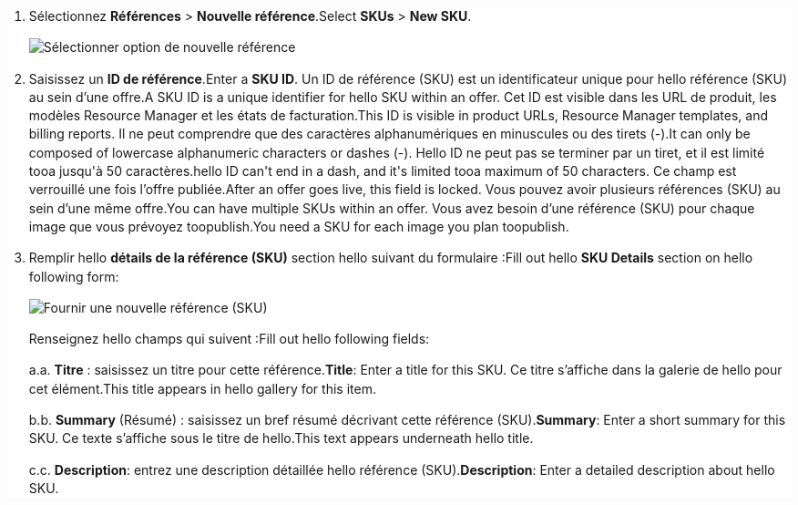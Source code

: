 1. <span data-ttu-id="204aa-181">Sélectionnez **Références** > **Nouvelle référence**.</span><span class="sxs-lookup"><span data-stu-id="204aa-181">Select **SKUs** > **New SKU**.</span></span> 

    ![Sélectionner option de nouvelle référence](./media/managed-application-author-marketplace/newOffer_skus.png)

2. <span data-ttu-id="204aa-183">Saisissez un **ID de référence**.</span><span class="sxs-lookup"><span data-stu-id="204aa-183">Enter a **SKU ID**.</span></span> <span data-ttu-id="204aa-184">Un ID de référence (SKU) est un identificateur unique pour hello référence (SKU) au sein d’une offre.</span><span class="sxs-lookup"><span data-stu-id="204aa-184">A SKU ID is a unique identifier for hello SKU within an offer.</span></span> <span data-ttu-id="204aa-185">Cet ID est visible dans les URL de produit, les modèles Resource Manager et les états de facturation.</span><span class="sxs-lookup"><span data-stu-id="204aa-185">This ID is visible in product URLs, Resource Manager templates, and billing reports.</span></span> <span data-ttu-id="204aa-186">Il ne peut comprendre que des caractères alphanumériques en minuscules ou des tirets (-).</span><span class="sxs-lookup"><span data-stu-id="204aa-186">It can only be composed of lowercase alphanumeric characters or dashes (-).</span></span> <span data-ttu-id="204aa-187">Hello ID ne peut pas se terminer par un tiret, et il est limité tooa jusqu'à 50 caractères.</span><span class="sxs-lookup"><span data-stu-id="204aa-187">hello ID can't end in a dash, and it's limited tooa maximum of 50 characters.</span></span> <span data-ttu-id="204aa-188">Ce champ est verrouillé une fois l’offre publiée.</span><span class="sxs-lookup"><span data-stu-id="204aa-188">After an offer goes live, this field is locked.</span></span> <span data-ttu-id="204aa-189">Vous pouvez avoir plusieurs références (SKU) au sein d’une même offre.</span><span class="sxs-lookup"><span data-stu-id="204aa-189">You can have multiple SKUs within an offer.</span></span> <span data-ttu-id="204aa-190">Vous avez besoin d’une référence (SKU) pour chaque image que vous prévoyez toopublish.</span><span class="sxs-lookup"><span data-stu-id="204aa-190">You need a SKU for each image you plan toopublish.</span></span>

3. <span data-ttu-id="204aa-191">Remplir hello **détails de la référence (SKU)** section hello suivant du formulaire :</span><span class="sxs-lookup"><span data-stu-id="204aa-191">Fill out hello **SKU Details** section on hello following form:</span></span>

    ![Fournir une nouvelle référence (SKU)](./media/managed-application-author-marketplace/newOffer_newsku.png)

    <span data-ttu-id="204aa-193">Renseignez hello champs qui suivent :</span><span class="sxs-lookup"><span data-stu-id="204aa-193">Fill out hello following fields:</span></span>
    
    <span data-ttu-id="204aa-194">a.</span><span class="sxs-lookup"><span data-stu-id="204aa-194">a.</span></span> <span data-ttu-id="204aa-195">**Titre** : saisissez un titre pour cette référence.</span><span class="sxs-lookup"><span data-stu-id="204aa-195">**Title**: Enter a title for this SKU.</span></span> <span data-ttu-id="204aa-196">Ce titre s’affiche dans la galerie de hello pour cet élément.</span><span class="sxs-lookup"><span data-stu-id="204aa-196">This title appears in hello gallery for this item.</span></span>

    <span data-ttu-id="204aa-197">b.</span><span class="sxs-lookup"><span data-stu-id="204aa-197">b.</span></span> <span data-ttu-id="204aa-198">**Summary** (Résumé) : saisissez un bref résumé décrivant cette référence (SKU).</span><span class="sxs-lookup"><span data-stu-id="204aa-198">**Summary**: Enter a short summary for this SKU.</span></span> <span data-ttu-id="204aa-199">Ce texte s’affiche sous le titre de hello.</span><span class="sxs-lookup"><span data-stu-id="204aa-199">This text appears underneath hello title.</span></span>

    <span data-ttu-id="204aa-200">c.</span><span class="sxs-lookup"><span data-stu-id="204aa-200">c.</span></span> <span data-ttu-id="204aa-201">**Description**: entrez une description détaillée hello référence (SKU).</span><span class="sxs-lookup"><span data-stu-id="204aa-201">**Description**: Enter a detailed description about hello SKU.</span></span>
